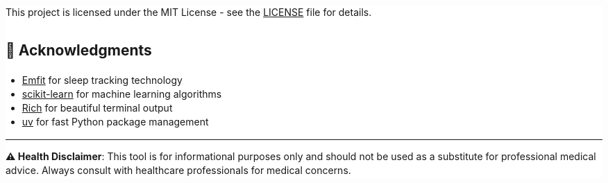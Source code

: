 This project is licensed under the MIT License - see the [LICENSE](LICENSE) file for details.

## 🙏 Acknowledgments

- [Emfit](https://www.emfit.com/) for sleep tracking technology
- [scikit-learn](https://scikit-learn.org/) for machine learning algorithms
- [Rich](https://github.com/Textualize/rich) for beautiful terminal output
- [uv](https://github.com/astral-sh/uv) for fast Python package management

---

**⚠️ Health Disclaimer**: This tool is for informational purposes only and should not be used as a substitute for professional medical advice. Always consult with healthcare professionals for medical concerns.
